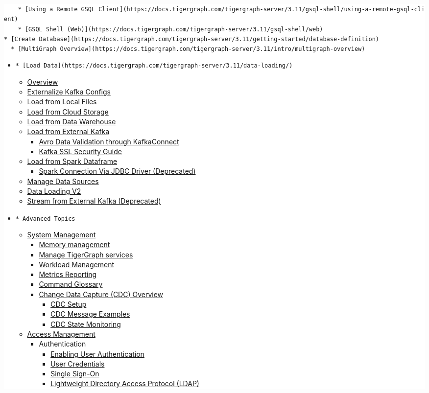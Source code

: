         * [Using a Remote GSQL Client](https://docs.tigergraph.com/tigergraph-server/3.11/gsql-shell/using-a-remote-gsql-client)
        * [GSQL Shell (Web)](https://docs.tigergraph.com/tigergraph-server/3.11/gsql-shell/web)
    * [Create Database](https://docs.tigergraph.com/tigergraph-server/3.11/getting-started/database-definition)
      * [MultiGraph Overview](https://docs.tigergraph.com/tigergraph-server/3.11/intro/multigraph-overview)
  *     * [Load Data](https://docs.tigergraph.com/tigergraph-server/3.11/data-loading/)
      * [Overview](https://docs.tigergraph.com/tigergraph-server/3.11/data-loading/data-loading-overview)
      * [Externalize Kafka Configs](https://docs.tigergraph.com/tigergraph-server/3.11/data-loading/externalizing-kafka-configs)
      * [Load from Local Files](https://docs.tigergraph.com/tigergraph-server/3.11/data-loading/load-local-files)
      * [Load from Cloud Storage](https://docs.tigergraph.com/tigergraph-server/3.11/data-loading/load-from-cloud)
      * [Load from Data Warehouse](https://docs.tigergraph.com/tigergraph-server/3.11/data-loading/load-from-warehouse)
      * [Load from External Kafka](https://docs.tigergraph.com/tigergraph-server/3.11/data-loading/load-from-kafka)
        * [Avro Data Validation through KafkaConnect](https://docs.tigergraph.com/tigergraph-server/3.11/data-loading/avro-validation-with-kafka)
        * [Kafka SSL Security Guide](https://docs.tigergraph.com/tigergraph-server/3.11/data-loading/kafka-ssl-security-guide)
      * [Load from Spark Dataframe](https://docs.tigergraph.com/tigergraph-server/3.11/data-loading/load-from-spark-dataframe)
        * [Spark Connection Via JDBC Driver (Deprecated)](https://docs.tigergraph.com/tigergraph-server/3.11/data-loading/spark-connection-via-jdbc-driver)
      * [Manage Data Sources](https://docs.tigergraph.com/tigergraph-server/3.11/data-loading/manage-data-source)
      * [Data Loading V2](https://docs.tigergraph.com/tigergraph-server/3.11/data-loading/data-loading-v2)
      * [Stream from External Kafka (Deprecated)](https://docs.tigergraph.com/tigergraph-server/3.11/data-loading/data-streaming-connector/kafka)
  *     * Advanced Topics
      * [System Management](https://docs.tigergraph.com/tigergraph-server/3.11/system-management/management-with-gadmin)
        * [Memory management](https://docs.tigergraph.com/tigergraph-server/3.11/system-management/memory-management)
        * [Manage TigerGraph services](https://docs.tigergraph.com/tigergraph-server/3.11/system-management/manage-services)
        * [Workload Management](https://docs.tigergraph.com/tigergraph-server/3.11/system-management/workload-management)
        * [Metrics Reporting](https://docs.tigergraph.com/tigergraph-server/3.11/system-management/system-metrics)
        * [Command Glossary](https://docs.tigergraph.com/tigergraph-server/3.11/system-management/management-commands)
        * [Change Data Capture (CDC) Overview](https://docs.tigergraph.com/tigergraph-server/3.11/system-management/change-data-capture/cdc-overview)
          * [CDC Setup](https://docs.tigergraph.com/tigergraph-server/3.11/system-management/change-data-capture/cdc-setup)
          * [CDC Message Examples](https://docs.tigergraph.com/tigergraph-server/3.11/system-management/change-data-capture/cdc-message-example)
          * [CDC State Monitoring](https://docs.tigergraph.com/tigergraph-server/3.11/system-management/change-data-capture/cdc-state-monitoring)
      * [Access Management](https://docs.tigergraph.com/tigergraph-server/3.11/user-access/)
        * Authentication
          * [Enabling User Authentication](https://docs.tigergraph.com/tigergraph-server/3.11/user-access/enabling-user-authentication)
          * [User Credentials](https://docs.tigergraph.com/tigergraph-server/3.11/user-access/user-credentials)
          * [Single Sign-On](https://docs.tigergraph.com/tigergraph-server/3.11/user-access/sso)
          * [Lightweight Directory Access Protocol (LDAP)](https://docs.tigergraph.com/tigergraph-server/3.11/user-access/ldap)